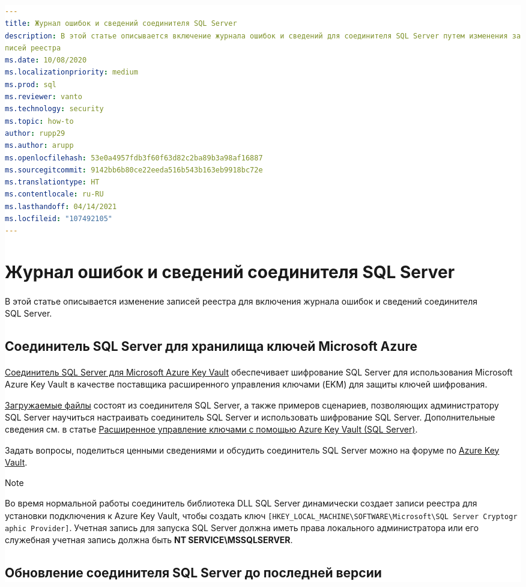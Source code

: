 ```yaml
---
title: Журнал ошибок и сведений соединителя SQL Server
description: В этой статье описывается включение журнала ошибок и сведений для соединителя SQL Server путем изменения записей реестра
ms.date: 10/08/2020
ms.localizationpriority: medium
ms.prod: sql
ms.reviewer: vanto
ms.technology: security
ms.topic: how-to
author: rupp29
ms.author: arupp
ms.openlocfilehash: 53e0a4957fdb3f60f63d82c2ba89b3a98af16887
ms.sourcegitcommit: 9142bb6b80ce22eeda516b543b163eb9918bc72e
ms.translationtype: HT
ms.contentlocale: ru-RU
ms.lasthandoff: 04/14/2021
ms.locfileid: "107492105"
---
```

# <a name="sql-server-connector-error-and-information-logging"></a>Журнал ошибок и сведений соединителя SQL Server

В этой статье описывается изменение записей реестра для включения журнала ошибок и сведений соединителя SQL Server.

## <a name="sql-server-connector-for-microsoft-azure-key-vault"></a>Соединитель SQL Server для хранилища ключей Microsoft Azure

[Соединитель SQL Server для Microsoft Azure Key Vault](https://www.microsoft.com/download/details.aspx?id=45344) обеспечивает шифрование SQL Server для использования Microsoft Azure Key Vault в качестве поставщика расширенного управления ключами (EKM) для защиты ключей шифрования.

[Загружаемые файлы](https://www.microsoft.com/download/details.aspx?id=45344) состоят из соединителя SQL Server, а также примеров сценариев, позволяющих администратору SQL Server научиться настраивать соединитель SQL Server и использовать шифрование SQL Server. Дополнительные сведения см. в статье [Расширенное управление ключами с помощью Azure Key Vault (SQL Server)](./extensible-key-management-using-azure-key-vault-sql-server.md).

Задать вопросы, поделиться ценными сведениями и обсудить соединитель SQL Server можно на форуме по [Azure Key Vault](https://social.msdn.microsoft.com/Forums/AzureKeyVault).

> [!NOTE]
> Во время нормальной работы соединитель библиотека DLL SQL Server динамически создает записи реестра для установки подключения к Azure Key Vault, чтобы создать ключ `[HKEY_LOCAL_MACHINE\SOFTWARE\Microsoft\SQL Server Cryptographic Provider]`. Учетная запись для запуска SQL Server должна иметь права локального администратора или его служебная учетная запись должна быть **NT SERVICE\MSSQLSERVER**.

## <a name="upgrade-sql-server-connector-to-the-latest-version"></a>Обновление соединителя SQL Server до последней версии

